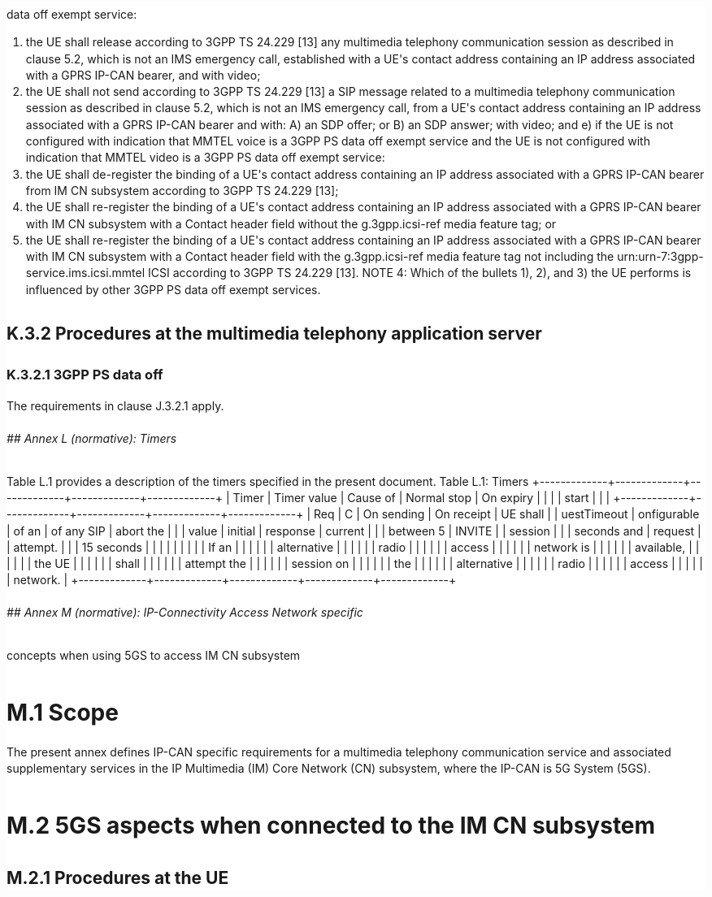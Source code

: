 data off exempt service:
1) the UE shall release according to 3GPP TS 24.229 [13] any multimedia
telephony communication session as described in clause 5.2, which is not an
IMS emergency call, established with a UE\'s contact address containing an IP
address associated with a GPRS IP-CAN bearer, and with video;
2) the UE shall not send according to 3GPP TS 24.229 [13] a SIP message
related to a multimedia telephony communication session as described in clause
5.2, which is not an IMS emergency call, from a UE\'s contact address
containing an IP address associated with a GPRS IP-CAN bearer and with:
A) an SDP offer; or
B) an SDP answer;
with video; and
e) if the UE is not configured with indication that MMTEL voice is a 3GPP PS
data off exempt service and the UE is not configured with indication that
MMTEL video is a 3GPP PS data off exempt service:
1) the UE shall de-register the binding of a UE\'s contact address containing
an IP address associated with a GPRS IP-CAN bearer from IM CN subsystem
according to 3GPP TS 24.229 [13];
2) the UE shall re-register the binding of a UE\'s contact address containing
an IP address associated with a GPRS IP-CAN bearer with IM CN subsystem with a
Contact header field without the g.3gpp.icsi-ref media feature tag; or
3) the UE shall re-register the binding of a UE\'s contact address containing
an IP address associated with a GPRS IP-CAN bearer with IM CN subsystem with a
Contact header field with the g.3gpp.icsi-ref media feature tag not including
the urn:urn-7:3gpp-service.ims.icsi.mmtel ICSI according to 3GPP TS 24.229
[13].
NOTE 4: Which of the bullets 1), 2), and 3) the UE performs is influenced by
other 3GPP PS data off exempt services.
## K.3.2 Procedures at the multimedia telephony application server
### K.3.2.1 3GPP PS data off
The requirements in clause J.3.2.1 apply.
###### ## Annex L (normative): Timers
Table L.1 provides a description of the timers specified in the present
document.
Table L.1: Timers
+-------------+-------------+-------------+-------------+-------------+ | Timer | Timer value | Cause of | Normal stop | On expiry | | | | start | | | +-------------+-------------+-------------+-------------+-------------+ | Req | C | On sending | On receipt | UE shall | | uestTimeout | onfigurable | of an | of any SIP | abort the | | | value | initial | response | current | | | between 5 | INVITE | | session | | | seconds and | request | | attempt. | | | 15 seconds | | | | | | | | | If an | | | | | | alternative | | | | | | radio | | | | | | access | | | | | | network is | | | | | | available, | | | | | | the UE | | | | | | shall | | | | | | attempt the | | | | | | session on | | | | | | the | | | | | | alternative | | | | | | radio | | | | | | access | | | | | | network. | +-------------+-------------+-------------+-------------+-------------+
###### ## Annex M (normative): IP-Connectivity Access Network specific
concepts when using 5GS to access IM CN subsystem
# M.1 Scope
The present annex defines IP-CAN specific requirements for a multimedia
telephony communication service and associated supplementary services in the
IP Multimedia (IM) Core Network (CN) subsystem, where the IP-CAN is 5G System
(5GS).
# M.2 5GS aspects when connected to the IM CN subsystem
## M.2.1 Procedures at the UE